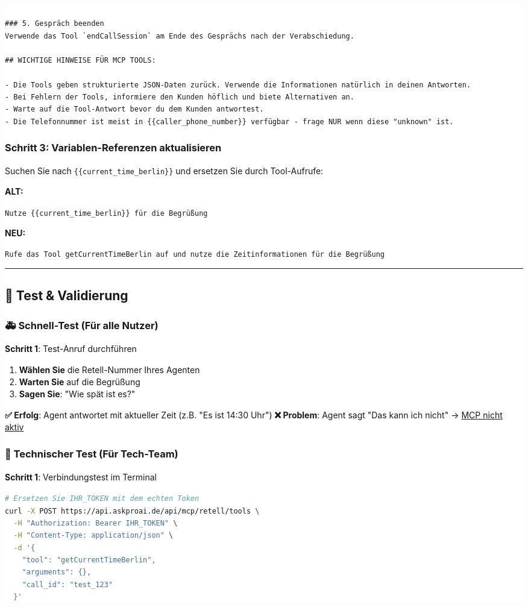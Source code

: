 ```text

### 5. Gespräch beenden
Verwende das Tool `endCallSession` am Ende des Gesprächs nach der Verabschiedung.

## WICHTIGE HINWEISE FÜR MCP TOOLS:

- Die Tools geben strukturierte JSON-Daten zurück. Verwende die Informationen natürlich in deinen Antworten.
- Bei Fehlern der Tools, informiere den Kunden höflich und biete Alternativen an.
- Warte auf die Tool-Antwort bevor du dem Kunden antwortest.
- Die Telefonnummer ist meist in {{caller_phone_number}} verfügbar - frage NUR wenn diese "unknown" ist.
```

### Schritt 3: Variablen-Referenzen aktualisieren

Suchen Sie nach `{{current_time_berlin}}` und ersetzen Sie durch Tool-Aufrufe:

**ALT:**
```
Nutze {{current_time_berlin}} für die Begrüßung
```

**NEU:**
```
Rufe das Tool getCurrentTimeBerlin auf und nutze die Zeitinformationen für die Begrüßung
```

---

## 🧪 Test & Validierung

### 🚑 Schnell-Test (Für alle Nutzer)

**Schritt 1**: Test-Anruf durchführen
1. **Wählen Sie** die Retell-Nummer Ihres Agenten
2. **Warten Sie** auf die Begrüßung
3. **Sagen Sie**: "Wie spät ist es?"

**✅ Erfolg**: Agent antwortet mit aktueller Zeit (z.B. "Es ist 14:30 Uhr")
**❌ Problem**: Agent sagt "Das kann ich nicht" → [MCP nicht aktiv](#problem-agent-nutzt-webhooks)

### 🔧 Technischer Test (Für Tech-Team)

**Schritt 1**: Verbindungstest im Terminal
```bash
# Ersetzen Sie IHR_TOKEN mit dem echten Token
curl -X POST https://api.askproai.de/api/mcp/retell/tools \
  -H "Authorization: Bearer IHR_TOKEN" \
  -H "Content-Type: application/json" \
  -d '{
    "tool": "getCurrentTimeBerlin",
    "arguments": {},
    "call_id": "test_123"
  }'
```
